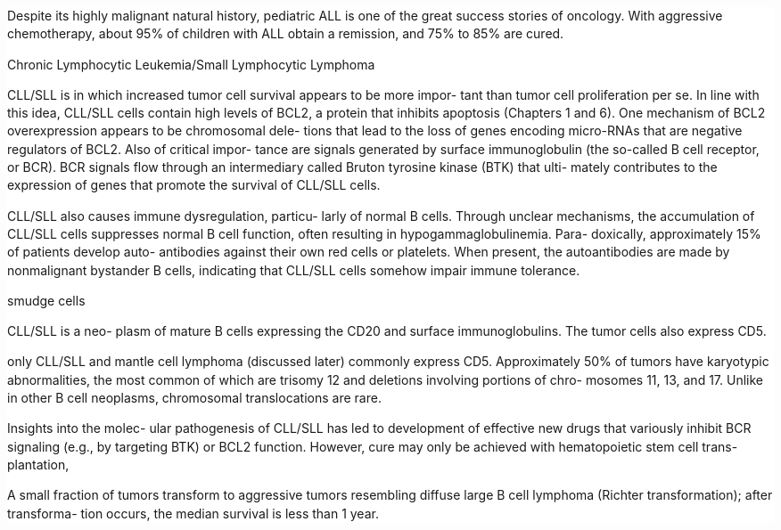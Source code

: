 Despite its highly malignant natural history, pediatric
ALL is one of the great success stories of oncology. With
aggressive chemotherapy, about 95% of children with ALL
obtain a remission, and 75% to 85% are cured.

Chronic Lymphocytic Leukemia/Small
Lymphocytic Lymphoma

CLL/SLL is in which
increased tumor cell survival appears to be more impor-
tant than tumor cell proliferation per se. In line with this
idea, CLL/SLL cells contain high levels of BCL2, a protein
that inhibits apoptosis (Chapters 1 and 6). One mechanism
of BCL2 overexpression appears to be chromosomal dele-
tions that lead to the loss of genes encoding micro-RNAs
that are negative regulators of BCL2. Also of critical impor-
tance are signals generated by surface immunoglobulin (the
so-called B cell receptor, or BCR). BCR signals flow through
an intermediary called Bruton tyrosine kinase (BTK) that ulti-
mately contributes to the expression of genes that promote
the survival of CLL/SLL cells.

CLL/SLL also causes immune dysregulation, particu-
larly of normal B cells. Through unclear mechanisms, the
accumulation of CLL/SLL cells suppresses normal B cell
function, often resulting in hypogammaglobulinemia. Para-
doxically, approximately 15% of patients develop auto-
antibodies against their own red cells or platelets. When
present, the autoantibodies are made by nonmalignant
bystander B cells, indicating that CLL/SLL cells somehow
impair immune tolerance.

 smudge cells

CLL/SLL is a neo-
plasm of mature B cells expressing the CD20 and surface
immunoglobulins. The tumor cells also express CD5.

only CLL/SLL and mantle cell lymphoma (discussed later)
commonly express CD5. Approximately 50% of tumors
have karyotypic abnormalities, the most common of which
are trisomy 12 and deletions involving portions of chro-
mosomes 11, 13, and 17. Unlike in other B cell neoplasms,
chromosomal translocations are rare.

 Insights into the molec-
ular pathogenesis of CLL/SLL has led to development of
effective new drugs that variously inhibit BCR signaling
(e.g., by targeting BTK) or BCL2 function. However, cure
may only be achieved with hematopoietic stem cell trans-
plantation,

A small fraction of tumors
transform to aggressive tumors resembling diffuse large B
cell lymphoma (Richter transformation); after transforma-
tion occurs, the median survival is less than 1 year.
